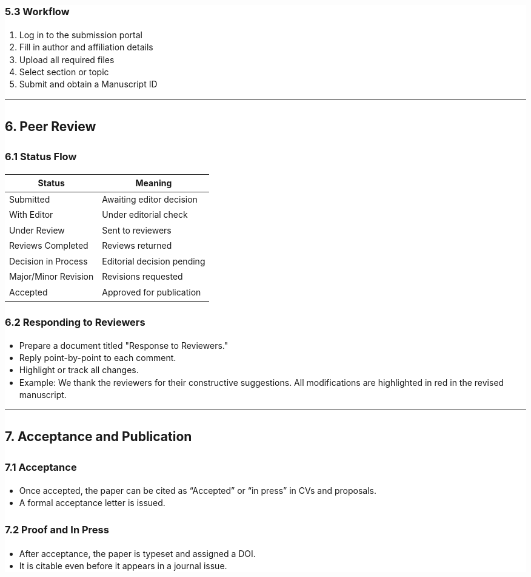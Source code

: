 ### 5.3 Workflow

1. Log in to the submission portal
2. Fill in author and affiliation details
3. Upload all required files
4. Select section or topic
5. Submit and obtain a Manuscript ID

---

## 6. Peer Review

### 6.1 Status Flow

| Status               | Meaning                    |
| -------------------- | -------------------------- |
| Submitted            | Awaiting editor decision   |
| With Editor          | Under editorial check      |
| Under Review         | Sent to reviewers          |
| Reviews Completed    | Reviews returned           |
| Decision in Process  | Editorial decision pending |
| Major/Minor Revision | Revisions requested        |
| Accepted             | Approved for publication   |

### 6.2 Responding to Reviewers

- Prepare a document titled "Response to Reviewers."
- Reply point-by-point to each comment.
- Highlight or track all changes.
- Example:
  We thank the reviewers for their constructive suggestions. All modifications are highlighted in red in the revised manuscript.

---

## 7. Acceptance and Publication

### 7.1 Acceptance

- Once accepted, the paper can be cited as “Accepted” or “in press” in CVs and proposals.
- A formal acceptance letter is issued.

### 7.2 Proof and In Press

- After acceptance, the paper is typeset and assigned a DOI.
- It is citable even before it appears in a journal issue.
